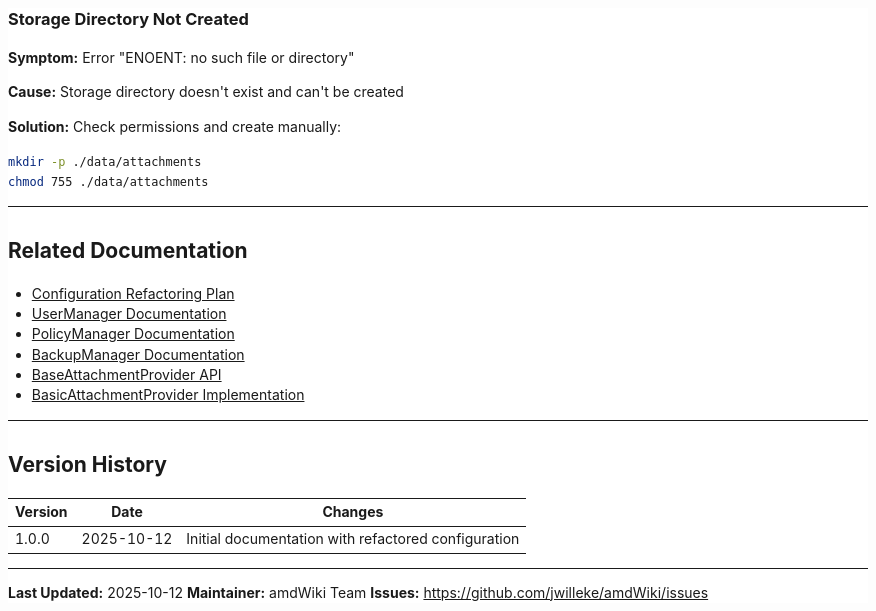 ### Storage Directory Not Created

**Symptom:** Error "ENOENT: no such file or directory"

**Cause:** Storage directory doesn't exist and can't be created

**Solution:** Check permissions and create manually:
```bash
mkdir -p ./data/attachments
chmod 755 ./data/attachments
```

---

## Related Documentation

- [Configuration Refactoring Plan](../architecture/Configuration-Refactoring-Plan.md)
- [UserManager Documentation](./UserManager-Documentation.md)
- [PolicyManager Documentation](./PolicyManager-Documentation.md)
- [BackupManager Documentation](./BackupManager-Documentation.md)
- [BaseAttachmentProvider API](../../src/providers/BaseAttachmentProvider.js)
- [BasicAttachmentProvider Implementation](../../src/providers/BasicAttachmentProvider.js)

---

## Version History

| Version | Date | Changes |
|---------|------|---------|
| 1.0.0 | 2025-10-12 | Initial documentation with refactored configuration |

---

**Last Updated:** 2025-10-12
**Maintainer:** amdWiki Team
**Issues:** <https://github.com/jwilleke/amdWiki/issues>
